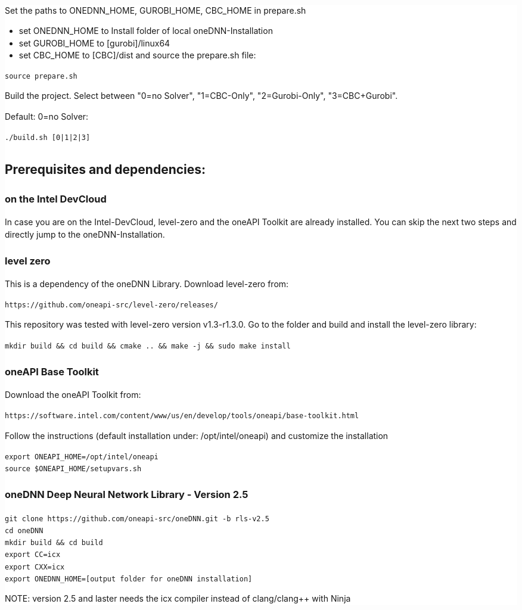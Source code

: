 Set the paths to ONEDNN_HOME, GUROBI_HOME, CBC_HOME in prepare.sh
- set ONEDNN_HOME to Install folder of local oneDNN-Installation
- set GUROBI_HOME to [gurobi]/linux64
- set CBC_HOME to [CBC]/dist
and source the prepare.sh file:
```
source prepare.sh
```

Build the project. Select between "0=no Solver", "1=CBC-Only", "2=Gurobi-Only", "3=CBC+Gurobi".

Default: 0=no Solver:
```
./build.sh [0|1|2|3]
```

## Prerequisites and dependencies:

### on the Intel DevCloud

In case you are on the Intel-DevCloud, level-zero and the oneAPI Toolkit are already installed.
You can skip the next two steps and directly jump to the oneDNN-Installation.

### level zero
  This is a dependency of the oneDNN Library.
  Download level-zero from:
  ```
  https://github.com/oneapi-src/level-zero/releases/
  ```
  This repository was tested with level-zero version v1.3-r1.3.0.
  Go to the folder and build and install the level-zero library:
  ```
  mkdir build && cd build && cmake .. && make -j && sudo make install
  ```

### oneAPI Base Toolkit
  Download the oneAPI Toolkit from:
  ```
  https://software.intel.com/content/www/us/en/develop/tools/oneapi/base-toolkit.html
  ```
  Follow the instructions (default installation under: /opt/intel/oneapi) and customize the installation

  ```
  export ONEAPI_HOME=/opt/intel/oneapi
  source $ONEAPI_HOME/setupvars.sh
  ```

### oneDNN Deep Neural Network Library - Version 2.5
  ```
  git clone https://github.com/oneapi-src/oneDNN.git -b rls-v2.5
  cd oneDNN
  mkdir build && cd build
  export CC=icx
  export CXX=icx
  export ONEDNN_HOME=[output folder for oneDNN installation]
  ```
  NOTE: version 2.5 and laster needs the icx compiler instead of clang/clang++ with Ninja
